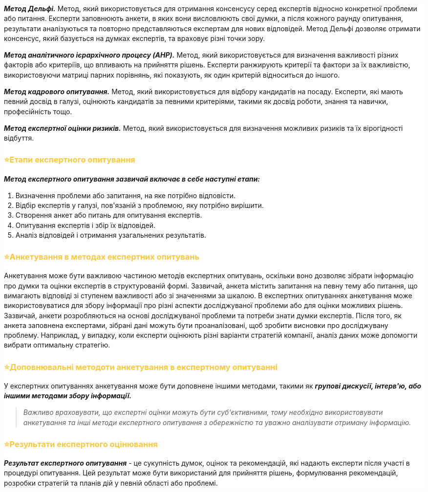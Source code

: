 ***Метод Дельфі.*** Метод, який використовується для отримання консенсусу серед експертів відносно конкретної проблеми або питання. Експерти заповнюють анкети, в яких вони висловлюють свої думки, а після кожного раунду опитування, результати аналізуються та повторно представляються експертам для нових відповідей. Метод Дельфі дозволяє отримати консенсус, який базується на думках експертів, та враховує різні точки зору.

***Метод аналітичного ієрархічного процесу (AHP).*** Метод, який використовується для визначення важливості різних факторів або критеріїв, що впливають на прийняття рішень. Експерти ранжирують критерії та фактори за їх важливістю, використовуючи матриці парних порівнянь, які показують, як один критерій відноситься до іншого.

***Метод кадрового опитування.*** Метод, який використовується для відбору кандидатів на посаду. Експерти, які мають певний досвід в галузі, оцінюють кандидатів за певними критеріями, такими як досвід роботи, знання та навички, професійність тощо.

***Метод експертної оцінки ризиків.*** Метод, який використовується для визначення можливих ризиків та їх вірогідності відбуття. 

### <span style="color: #FFC839;"> ⭐️Етапи експертного опитування </span>
***Метод експертного опитування зазвичай включає в себе наступні етапи:***
1. Визначення проблеми або запитання, на яке потрібно відповісти.
2. Відбір експертів у галузі, пов'язаній з проблемою, яку потрібно вирішити.
3. Створення анкет або питань для опитування експертів.
4. Опитування експертів і збір їх відповідей.
5. Аналіз відповідей і отримання узагальнених результатів.

### <span style="color: #FFC839;"> ⭐️Анкетування в методах експертних опитувань </span>
Анкетування може бути важливою частиною методів експертних опитувань, оскільки воно дозволяє зібрати інформацію про думки та оцінки експертів в структурованій формі. Зазвичай, анкета містить запитання на певну тему або питання, що вимагають відповіді зі ступенем важливості або зі значеннями за шкалою.
В експертних опитуваннях анкетування може використовуватися для збору інформації про різні аспекти досліджуваної проблеми або для оцінки можливих рішень. Зазвичай, анкети розробляються на основі досліджуваної проблеми та потреби знати думки експертів.
Після того, як анкета заповнена експертами, зібрані дані можуть бути проаналізовані, щоб зробити висновки про досліджувану проблему. Наприклад, у випадку, коли експерти оцінюють різні варіанти стратегій компанії, аналіз даних може допомогти вибрати оптимальну стратегію.

### <span style="color: #FFC839;"> ⭐️Доповнювальні методоти анкетування в експертному опитуванні </span>
У експертних опитуваннях анкетування може бути доповнене іншими методами, такими як ***групові дискусії, інтерв'ю, або іншими методами збору інформації.*** 
>*Важливо враховувати, що експертні оцінки можуть бути суб'єктивними, тому необхідно використовувати анкетування та інші методи експертного опитування з обережністю та уважно аналізувати отриману інформацію.*

### <span style="color: #FFC839;"> ⭐️Результати експертного оцінювання </span>
***Результат експертного опитування*** - це сукупність думок, оцінок та рекомендацій, які надають експерти після участі в процедурі опитування. Цей результат може бути використаний для прийняття рішень, формулювання рекомендацій, розробки стратегій та планів дій у певній області або проблемі.
